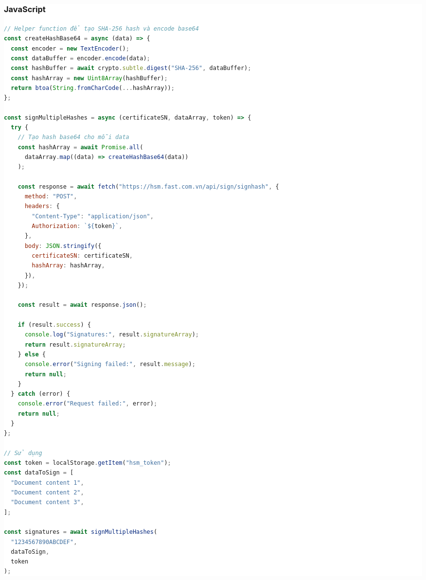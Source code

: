 ### JavaScript

```javascript
// Helper function để tạo SHA-256 hash và encode base64
const createHashBase64 = async (data) => {
  const encoder = new TextEncoder();
  const dataBuffer = encoder.encode(data);
  const hashBuffer = await crypto.subtle.digest("SHA-256", dataBuffer);
  const hashArray = new Uint8Array(hashBuffer);
  return btoa(String.fromCharCode(...hashArray));
};

const signMultipleHashes = async (certificateSN, dataArray, token) => {
  try {
    // Tạo hash base64 cho mỗi data
    const hashArray = await Promise.all(
      dataArray.map((data) => createHashBase64(data))
    );

    const response = await fetch("https://hsm.fast.com.vn/api/sign/signhash", {
      method: "POST",
      headers: {
        "Content-Type": "application/json",
        Authorization: `${token}`,
      },
      body: JSON.stringify({
        certificateSN: certificateSN,
        hashArray: hashArray,
      }),
    });

    const result = await response.json();

    if (result.success) {
      console.log("Signatures:", result.signatureArray);
      return result.signatureArray;
    } else {
      console.error("Signing failed:", result.message);
      return null;
    }
  } catch (error) {
    console.error("Request failed:", error);
    return null;
  }
};

// Sử dụng
const token = localStorage.getItem("hsm_token");
const dataToSign = [
  "Document content 1",
  "Document content 2",
  "Document content 3",
];

const signatures = await signMultipleHashes(
  "1234567890ABCDEF",
  dataToSign,
  token
);
```
